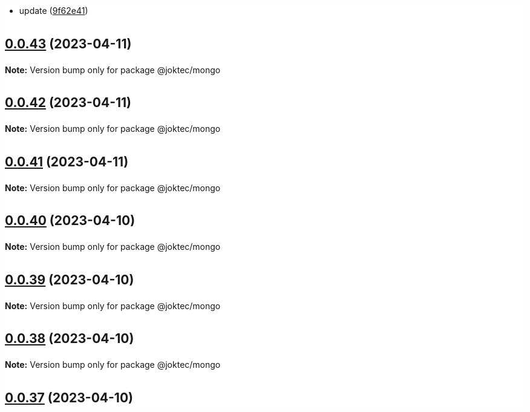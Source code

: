* update ([9f62e41](https://github.com/joktec/joktec-monorepo/commit/9f62e411b367bdb77ed5abc3cadfffd7a7c7de2a))





## [0.0.43](https://github.com/joktec/joktec-monorepo/compare/@joktec/mongo@0.0.42...@joktec/mongo@0.0.43) (2023-04-11)

**Note:** Version bump only for package @joktec/mongo





## [0.0.42](https://github.com/joktec/joktec-monorepo/compare/@joktec/mongo@0.0.41...@joktec/mongo@0.0.42) (2023-04-11)

**Note:** Version bump only for package @joktec/mongo





## [0.0.41](https://github.com/joktec/joktec-monorepo/compare/@joktec/mongo@0.0.40...@joktec/mongo@0.0.41) (2023-04-11)

**Note:** Version bump only for package @joktec/mongo





## [0.0.40](https://github.com/joktec/joktec-monorepo/compare/@joktec/mongo@0.0.39...@joktec/mongo@0.0.40) (2023-04-10)

**Note:** Version bump only for package @joktec/mongo





## [0.0.39](https://github.com/joktec/joktec-monorepo/compare/@joktec/mongo@0.0.38...@joktec/mongo@0.0.39) (2023-04-10)

**Note:** Version bump only for package @joktec/mongo





## [0.0.38](https://github.com/joktec/joktec-monorepo/compare/@joktec/mongo@0.0.37...@joktec/mongo@0.0.38) (2023-04-10)

**Note:** Version bump only for package @joktec/mongo





## [0.0.37](https://github.com/joktec/joktec-monorepo/compare/@joktec/mongo@0.0.36...@joktec/mongo@0.0.37) (2023-04-10)
